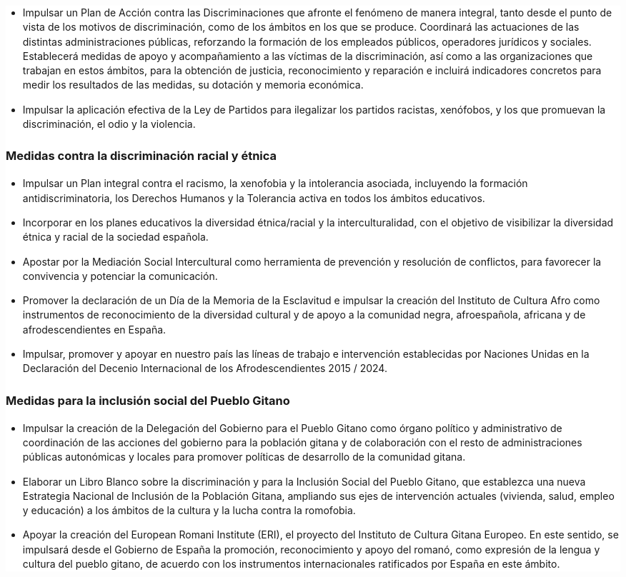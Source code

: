 - Impulsar un Plan de Acción contra las Discriminaciones que afronte el
fenómeno de manera integral, tanto desde el punto de vista de los motivos de
discriminación, como de los ámbitos en los que se produce. Coordinará las
actuaciones de las distintas administraciones públicas, reforzando la formación
de los empleados públicos, operadores jurídicos y sociales. Establecerá medidas
de apoyo y acompañamiento a las víctimas de la discriminación, así como a
las organizaciones que trabajan en estos ámbitos, para la obtención de justicia,
reconocimiento y reparación e incluirá indicadores concretos para medir los
resultados de las medidas, su dotación y memoria económica.

- Impulsar la aplicación efectiva de la Ley de Partidos para ilegalizar los partidos
racistas, xenófobos, y los que promuevan la discriminación, el odio y la violencia.

### Medidas contra la discriminación racial y étnica

- Impulsar un Plan integral contra el racismo, la xenofobia y la intolerancia
asociada, incluyendo la formación antidiscriminatoria, los Derechos Humanos y
la Tolerancia activa en todos los ámbitos educativos.

- Incorporar en los planes educativos la diversidad étnica/racial y la
interculturalidad, con el objetivo de visibilizar la diversidad étnica y racial de la
sociedad española.

- Apostar por la Mediación Social Intercultural como herramienta de prevención
y resolución de conflictos, para favorecer la convivencia y potenciar la
comunicación.

- Promover la declaración de un Día de la Memoria de la Esclavitud e impulsar la
creación del Instituto de Cultura Afro como instrumentos de reconocimiento de
la diversidad cultural y de apoyo a la comunidad negra, afroespañola, africana
y de afrodescendientes en España.

- Impulsar, promover y apoyar en nuestro país las líneas de trabajo e intervención
establecidas por Naciones Unidas en la Declaración del Decenio Internacional
de los Afrodescendientes 2015 / 2024.

### Medidas para la inclusión social del Pueblo Gitano

- Impulsar la creación de la Delegación del Gobierno para el Pueblo Gitano como
órgano político y administrativo de coordinación de las acciones del gobierno
para la población gitana y de colaboración con el resto de administraciones
públicas autonómicas y locales para promover políticas de desarrollo de la
comunidad gitana.

- Elaborar un Libro Blanco sobre la discriminación y para la Inclusión Social del
Pueblo Gitano, que establezca una nueva Estrategia Nacional de Inclusión de la
Población Gitana, ampliando sus ejes de intervención actuales (vivienda, salud,
empleo y educación) a los ámbitos de la cultura y la lucha contra la romofobia.

- Apoyar la creación del European Romani Institute (ERI), el proyecto del Instituto
de Cultura Gitana Europeo. En este sentido, se impulsará desde el Gobierno
de España la promoción, reconocimiento y apoyo del romanó, como expresión
de la lengua y cultura del pueblo gitano, de acuerdo con los instrumentos
internacionales ratificados por España en este ámbito.
